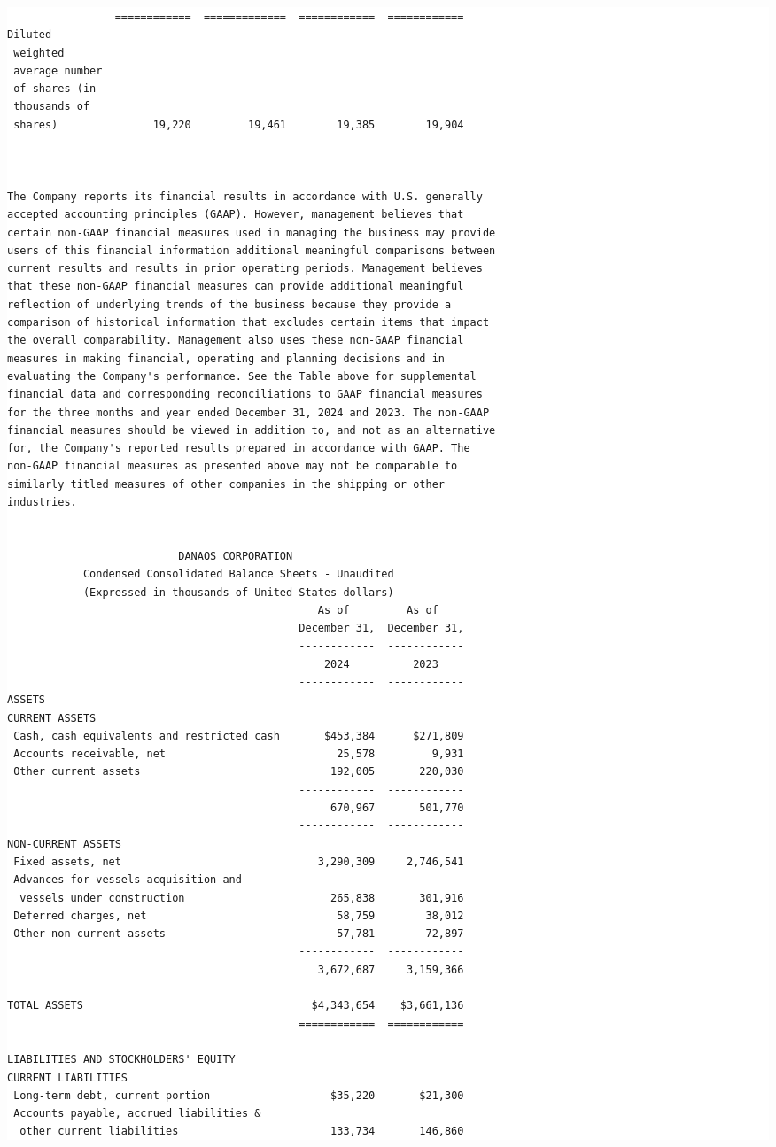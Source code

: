 ```
                 ============  =============  ============  ============   
Diluted   
 weighted   
 average number   
 of shares (in   
 thousands of   
 shares)               19,220         19,461        19,385        19,904   
   
   
   
The Company reports its financial results in accordance with U.S. generally   
accepted accounting principles (GAAP). However, management believes that   
certain non-GAAP financial measures used in managing the business may provide   
users of this financial information additional meaningful comparisons between   
current results and results in prior operating periods. Management believes   
that these non-GAAP financial measures can provide additional meaningful   
reflection of underlying trends of the business because they provide a   
comparison of historical information that excludes certain items that impact   
the overall comparability. Management also uses these non-GAAP financial   
measures in making financial, operating and planning decisions and in   
evaluating the Company's performance. See the Table above for supplemental   
financial data and corresponding reconciliations to GAAP financial measures   
for the three months and year ended December 31, 2024 and 2023. The non-GAAP   
financial measures should be viewed in addition to, and not as an alternative   
for, the Company's reported results prepared in accordance with GAAP. The   
non-GAAP financial measures as presented above may not be comparable to   
similarly titled measures of other companies in the shipping or other   
industries.   
   
   
                           DANAOS CORPORATION   
            Condensed Consolidated Balance Sheets - Unaudited   
            (Expressed in thousands of United States dollars)   
                                                 As of         As of   
                                              December 31,  December 31,   
                                              ------------  ------------   
                                                  2024          2023   
                                              ------------  ------------   
ASSETS   
CURRENT ASSETS   
 Cash, cash equivalents and restricted cash       $453,384      $271,809   
 Accounts receivable, net                           25,578         9,931   
 Other current assets                              192,005       220,030   
                                              ------------  ------------   
                                                   670,967       501,770   
                                              ------------  ------------   
NON-CURRENT ASSETS   
 Fixed assets, net                               3,290,309     2,746,541   
 Advances for vessels acquisition and   
  vessels under construction                       265,838       301,916   
 Deferred charges, net                              58,759        38,012   
 Other non-current assets                           57,781        72,897   
                                              ------------  ------------   
                                                 3,672,687     3,159,366   
                                              ------------  ------------   
TOTAL ASSETS                                    $4,343,654    $3,661,136   
                                              ============  ============   
   
LIABILITIES AND STOCKHOLDERS' EQUITY   
CURRENT LIABILITIES   
 Long-term debt, current portion                   $35,220       $21,300   
 Accounts payable, accrued liabilities &   
  other current liabilities                        133,734       146,860   
```
